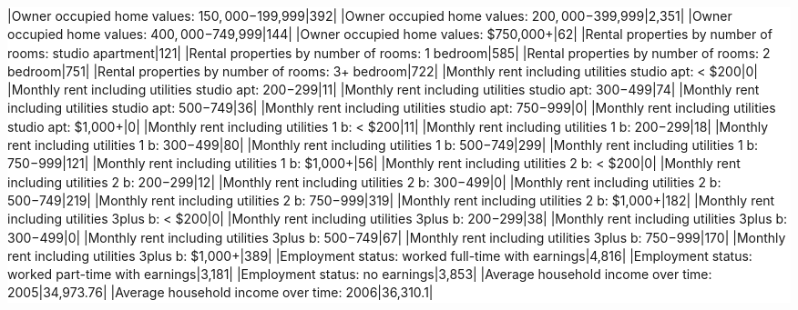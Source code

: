 |Owner occupied home values: $150,000-$199,999|392|
|Owner occupied home values: $200,000-$399,999|2,351|
|Owner occupied home values: $400,000-$749,999|144|
|Owner occupied home values: $750,000+|62|
|Rental properties by number of rooms: studio apartment|121|
|Rental properties by number of rooms: 1 bedroom|585|
|Rental properties by number of rooms: 2 bedroom|751|
|Rental properties by number of rooms: 3+ bedroom|722|
|Monthly rent including utilities studio apt: < $200|0|
|Monthly rent including utilities studio apt: $200-$299|11|
|Monthly rent including utilities studio apt: $300-$499|74|
|Monthly rent including utilities studio apt: $500-$749|36|
|Monthly rent including utilities studio apt: $750-$999|0|
|Monthly rent including utilities studio apt: $1,000+|0|
|Monthly rent including utilities 1 b: < $200|11|
|Monthly rent including utilities 1 b: $200-$299|18|
|Monthly rent including utilities 1 b: $300-$499|80|
|Monthly rent including utilities 1 b: $500-$749|299|
|Monthly rent including utilities 1 b: $750-$999|121|
|Monthly rent including utilities 1 b: $1,000+|56|
|Monthly rent including utilities 2 b: < $200|0|
|Monthly rent including utilities 2 b: $200-$299|12|
|Monthly rent including utilities 2 b: $300-$499|0|
|Monthly rent including utilities 2 b: $500-$749|219|
|Monthly rent including utilities 2 b: $750-$999|319|
|Monthly rent including utilities 2 b: $1,000+|182|
|Monthly rent including utilities 3plus b: < $200|0|
|Monthly rent including utilities 3plus b: $200-$299|38|
|Monthly rent including utilities 3plus b: $300-$499|0|
|Monthly rent including utilities 3plus b: $500-$749|67|
|Monthly rent including utilities 3plus b: $750-$999|170|
|Monthly rent including utilities 3plus b: $1,000+|389|
|Employment status: worked full-time with earnings|4,816|
|Employment status: worked part-time with earnings|3,181|
|Employment status: no earnings|3,853|
|Average household income over time: 2005|34,973.76|
|Average household income over time: 2006|36,310.1|